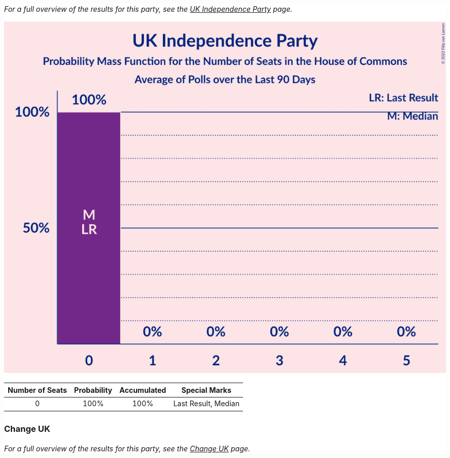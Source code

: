 *For a full overview of the results for this party, see the [UK Independence Party](party-ukindependenceparty.html) page.*

![Graph with seats probability mass function not yet produced](average-seats-pmf-ukindependenceparty.png "Seats Probability Mass Function")

| Number of Seats | Probability | Accumulated | Special Marks |
|:---------------:|:-----------:|:-----------:|:-------------:|
| 0 | 100% | 100% | Last Result, Median |

### Change UK

*For a full overview of the results for this party, see the [Change UK](party-changeuk.html) page.*

